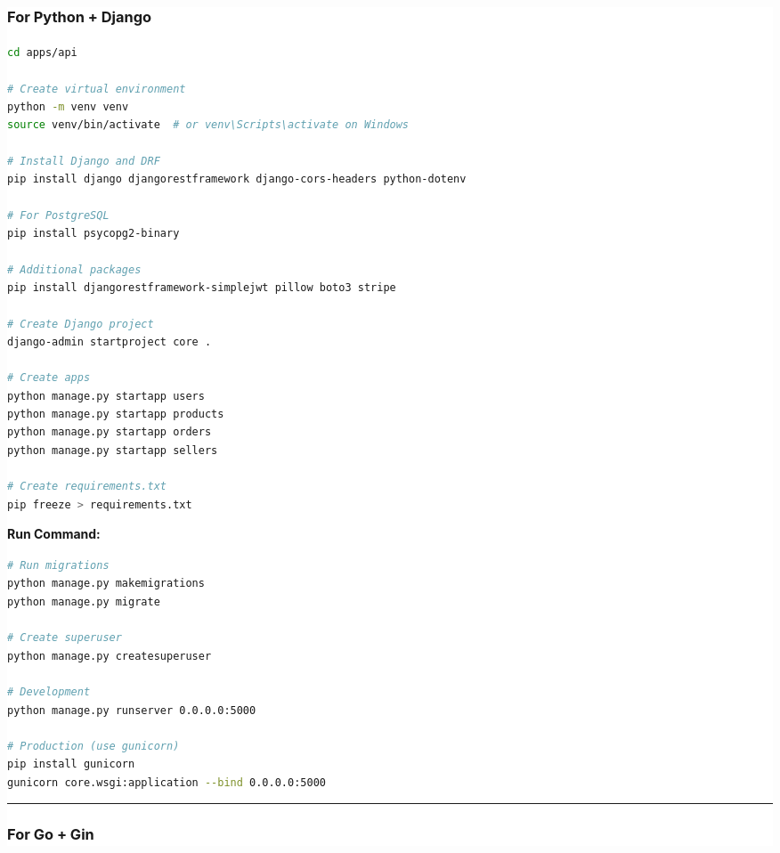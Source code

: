 
### For Python + Django

```bash
cd apps/api

# Create virtual environment
python -m venv venv
source venv/bin/activate  # or venv\Scripts\activate on Windows

# Install Django and DRF
pip install django djangorestframework django-cors-headers python-dotenv

# For PostgreSQL
pip install psycopg2-binary

# Additional packages
pip install djangorestframework-simplejwt pillow boto3 stripe

# Create Django project
django-admin startproject core .

# Create apps
python manage.py startapp users
python manage.py startapp products
python manage.py startapp orders
python manage.py startapp sellers

# Create requirements.txt
pip freeze > requirements.txt
```

**Run Command:**
```bash
# Run migrations
python manage.py makemigrations
python manage.py migrate

# Create superuser
python manage.py createsuperuser

# Development
python manage.py runserver 0.0.0.0:5000

# Production (use gunicorn)
pip install gunicorn
gunicorn core.wsgi:application --bind 0.0.0.0:5000
```

---

### For Go + Gin
